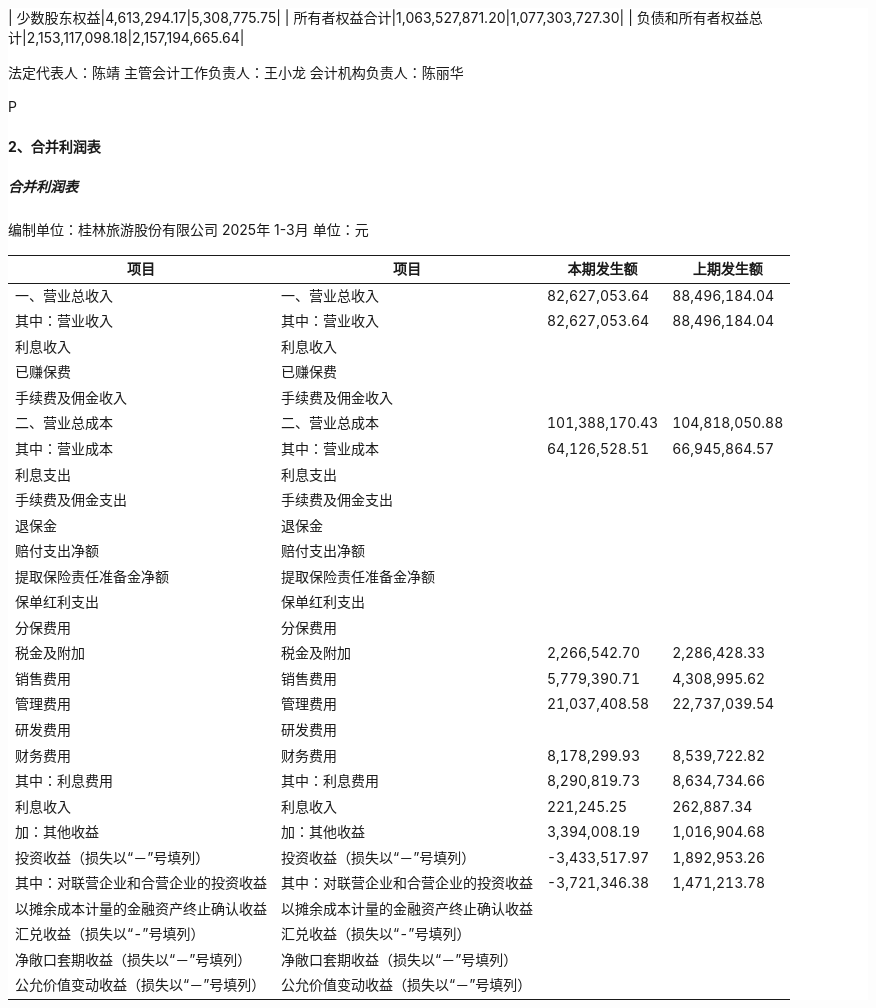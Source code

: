 | 少数股东权益|4,613,294.17|5,308,775.75|
| 所有者权益合计|1,063,527,871.20|1,077,303,727.30|
| 负债和所有者权益总计|2,153,117,098.18|2,157,194,665.64|  

法定代表人：陈靖                      主管会计工作负责人：王小龙               会计机构负责人：陈丽华  

P  

#### 2、合并利润表  

##### 合并利润表  

编制单位：桂林旅游股份有限公司               2025年 1-3月                                     单位：元  

| 项目|项目|本期发生额|上期发生额|
| ---|---|---|---|
| 一、营业总收入|一、营业总收入|82,627,053.64|88,496,184.04|
| 其中：营业收入|其中：营业收入|82,627,053.64|88,496,184.04|
| 利息收入|利息收入|||
| 已赚保费|已赚保费|||
| 手续费及佣金收入|手续费及佣金收入|||
| 二、营业总成本|二、营业总成本|101,388,170.43|104,818,050.88|
| 其中：营业成本|其中：营业成本|64,126,528.51|66,945,864.57|
| 利息支出|利息支出|||
| 手续费及佣金支出|手续费及佣金支出|||
| 退保金|退保金|||
| 赔付支出净额|赔付支出净额|||
| 提取保险责任准备金净额|提取保险责任准备金净额|||
| 保单红利支出|保单红利支出|||
| 分保费用|分保费用|||
| 税金及附加|税金及附加|2,266,542.70|2,286,428.33|
| 销售费用|销售费用|5,779,390.71|4,308,995.62|
| 管理费用|管理费用|21,037,408.58|22,737,039.54|
| 研发费用|研发费用|||
| 财务费用|财务费用|8,178,299.93|8,539,722.82|
| 其中：利息费用|其中：利息费用|8,290,819.73|8,634,734.66|
| 利息收入|利息收入|221,245.25|262,887.34|
| 加：其他收益|加：其他收益|3,394,008.19|1,016,904.68|
| 投资收益（损失以“－”号填列）|投资收益（损失以“－”号填列）|-3,433,517.97|1,892,953.26|
| 其中：对联营企业和合营企业的投资收益|其中：对联营企业和合营企业的投资收益|-3,721,346.38|1,471,213.78|
| 以摊余成本计量的金融资产终止确认收益|以摊余成本计量的金融资产终止确认收益|||
| 汇兑收益（损失以“-”号填列）|汇兑收益（损失以“-”号填列）|||
| 净敞口套期收益（损失以“－”号填列）|净敞口套期收益（损失以“－”号填列）|||
| 公允价值变动收益（损失以“－”号填列）|公允价值变动收益（损失以“－”号填列）|||